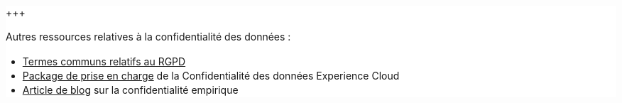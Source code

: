 +++

Autres ressources relatives à la confidentialité des données :

* [Termes communs relatifs au RGPD](https://landing.adobe.com/dam/uploads/2018/in/adobe_gdpr_commonterms.pdf)
* [Package de prise en charge](https://landing.adobe.com/dam/uploads/2018/in/adobe_gdpr_carepackage.pdf) de la Confidentialité des données Experience Cloud
* [Article de blog](https://theblog.adobe.com/experiential-privacy-an-investment-opportunity-for-the-experience-business/) sur la confidentialité empirique
